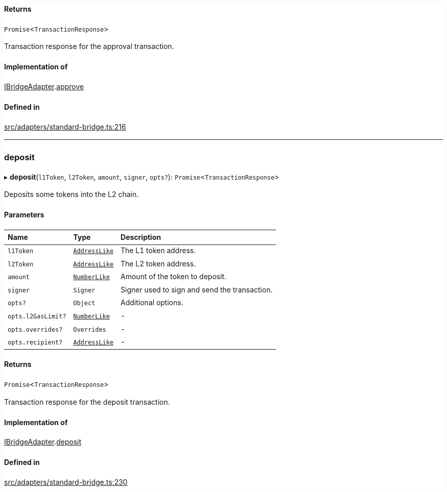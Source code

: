 #### Returns

`Promise`&lt;`TransactionResponse`&gt;

Transaction response for the approval transaction.

#### Implementation of

[IBridgeAdapter](../interfaces/IBridgeAdapter).[approve](../interfaces/IBridgeAdapter#approve)

#### Defined in

[src/adapters/standard-bridge.ts:216](https://github.com/morph-l2/sdk/tree/97c4394/src/adapters/standard-bridge.ts#L216)

___

### deposit

▸ **deposit**(`l1Token`, `l2Token`, `amount`, `signer`, `opts?`): `Promise`&lt;`TransactionResponse`&gt;

Deposits some tokens into the L2 chain.

#### Parameters

| Name | Type | Description |
| :------ | :------ | :------ |
| `l1Token` | [`AddressLike`](../modules#addresslike) | The L1 token address. |
| `l2Token` | [`AddressLike`](../modules#addresslike) | The L2 token address. |
| `amount` | [`NumberLike`](../modules#numberlike) | Amount of the token to deposit. |
| `signer` | `Signer` | Signer used to sign and send the transaction. |
| `opts?` | `Object` | Additional options. |
| `opts.l2GasLimit?` | [`NumberLike`](../modules#numberlike) | - |
| `opts.overrides?` | `Overrides` | - |
| `opts.recipient?` | [`AddressLike`](../modules#addresslike) | - |

#### Returns

`Promise`&lt;`TransactionResponse`&gt;

Transaction response for the deposit transaction.

#### Implementation of

[IBridgeAdapter](../interfaces/IBridgeAdapter).[deposit](../interfaces/IBridgeAdapter#deposit)

#### Defined in

[src/adapters/standard-bridge.ts:230](https://github.com/morph-l2/sdk/tree/97c4394/src/adapters/standard-bridge.ts#L230)
